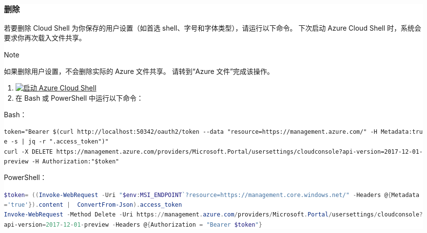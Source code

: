 ### <a name="delete"></a>删除
若要删除 Cloud Shell 为你保存的用户设置（如首选 shell、字号和字体类型），请运行以下命令。 下次启动 Azure Cloud Shell 时，系统会要求你再次载入文件共享。 

>[!Note]
> 如果删除用户设置，不会删除实际的 Azure 文件共享。 请转到“Azure 文件”完成该操作。

1. [![](https://shell.azure.com/images/launchcloudshell.png "启动 Azure Cloud Shell")](https://shell.azure.com)
2. 在 Bash 或 PowerShell 中运行以下命令：

Bash：

  ```
  token="Bearer $(curl http://localhost:50342/oauth2/token --data "resource=https://management.azure.com/" -H Metadata:true -s | jq -r ".access_token")"
  curl -X DELETE https://management.azure.com/providers/Microsoft.Portal/usersettings/cloudconsole?api-version=2017-12-01-preview -H Authorization:"$token"
  ```

PowerShell：

  ```powershell
  $token= ((Invoke-WebRequest -Uri "$env:MSI_ENDPOINT`?resource=https://management.core.windows.net/" -Headers @{Metadata='true'}).content |  ConvertFrom-Json).access_token
  Invoke-WebRequest -Method Delete -Uri https://management.azure.com/providers/Microsoft.Portal/usersettings/cloudconsole?api-version=2017-12-01-preview -Headers @{Authorization = "Bearer $token"}
  ```
